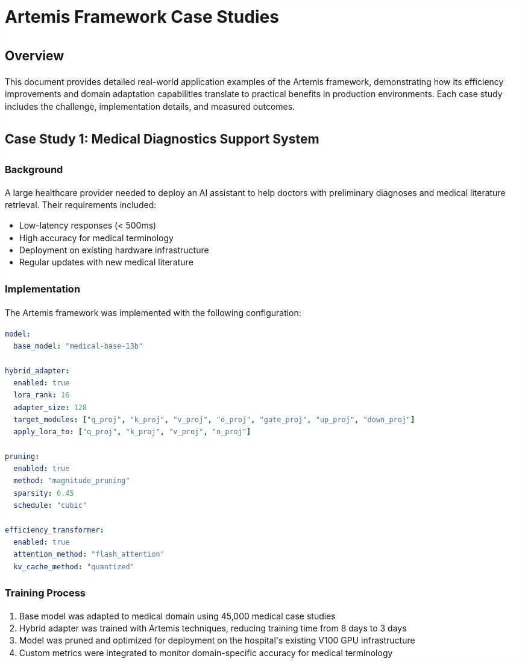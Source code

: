 # Artemis Framework Case Studies

## Overview

This document provides detailed real-world application examples of the Artemis framework, demonstrating how its efficiency improvements and domain adaptation capabilities translate to practical benefits in production environments. Each case study includes the challenge, implementation details, and measured outcomes.

## Case Study 1: Medical Diagnostics Support System

### Background
A large healthcare provider needed to deploy an AI assistant to help doctors with preliminary diagnoses and medical literature retrieval. Their requirements included:
- Low-latency responses (< 500ms)
- High accuracy for medical terminology
- Deployment on existing hardware infrastructure
- Regular updates with new medical literature

### Implementation
The Artemis framework was implemented with the following configuration:

```yaml
model:
  base_model: "medical-base-13b"
  
hybrid_adapter:
  enabled: true
  lora_rank: 16
  adapter_size: 128
  target_modules: ["q_proj", "k_proj", "v_proj", "o_proj", "gate_proj", "up_proj", "down_proj"]
  apply_lora_to: ["q_proj", "k_proj", "v_proj", "o_proj"]

pruning:
  enabled: true
  method: "magnitude_pruning"
  sparsity: 0.45
  schedule: "cubic"
  
efficiency_transformer:
  enabled: true
  attention_method: "flash_attention"
  kv_cache_method: "quantized"
```

### Training Process
1. Base model was adapted to medical domain using 45,000 medical case studies
2. Hybrid adapter was trained with Artemis techniques, reducing training time from 8 days to 3 days
3. Model was pruned and optimized for deployment on the hospital's existing V100 GPU infrastructure
4. Custom metrics were integrated to monitor domain-specific accuracy for medical terminology
